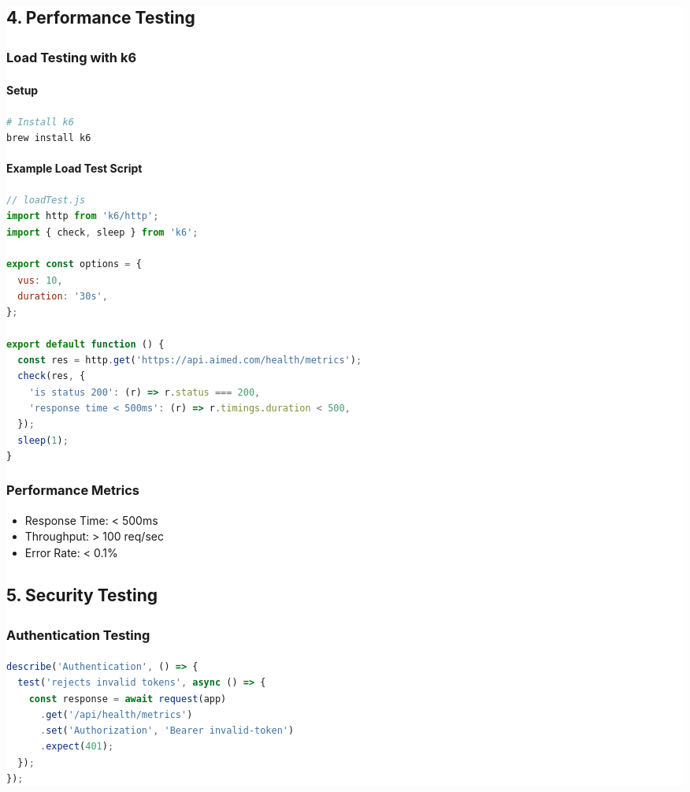 ## 4. Performance Testing

### Load Testing with k6

#### Setup
```bash
# Install k6
brew install k6
```

#### Example Load Test Script
```javascript
// loadTest.js
import http from 'k6/http';
import { check, sleep } from 'k6';

export const options = {
  vus: 10,
  duration: '30s',
};

export default function () {
  const res = http.get('https://api.aimed.com/health/metrics');
  check(res, {
    'is status 200': (r) => r.status === 200,
    'response time < 500ms': (r) => r.timings.duration < 500,
  });
  sleep(1);
}
```

### Performance Metrics
- Response Time: < 500ms
- Throughput: > 100 req/sec
- Error Rate: < 0.1%

## 5. Security Testing

### Authentication Testing
```javascript
describe('Authentication', () => {
  test('rejects invalid tokens', async () => {
    const response = await request(app)
      .get('/api/health/metrics')
      .set('Authorization', 'Bearer invalid-token')
      .expect(401);
  });
});
```
